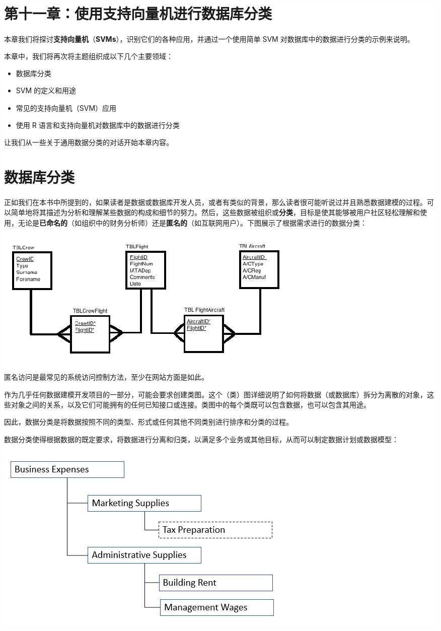 # 第十一章：使用支持向量机进行数据库分类

本章我们将探讨**支持向量机**（**SVMs**），识别它们的各种应用，并通过一个使用简单 SVM 对数据库中的数据进行分类的示例来说明。

本章中，我们将再次将主题组织成以下几个主要领域：

+   数据库分类

+   SVM 的定义和用途

+   常见的支持向量机（SVM）应用

+   使用 R 语言和支持向量机对数据库中的数据进行分类

让我们从一些关于通用数据分类的对话开始本章内容。

# 数据库分类

正如我们在本书中所提到的，如果读者是数据或数据库开发人员，或者有类似的背景，那么读者很可能听说过并且熟悉数据建模的过程。可以简单地将其描述为分析和理解某些数据的构成和细节的努力。然后，这些数据被组织或**分类**，目标是使其能够被用户社区轻松理解和使用，无论是**已命名的**（如组织中的财务分析师）还是**匿名的**（如互联网用户）。下图展示了根据需求进行的数据分类：

![](img/023409d2-a36f-4311-9c03-3475dab957a6.png)

匿名访问是最常见的系统访问控制方法，至少在网站方面是如此。

作为几乎任何数据建模开发项目的一部分，可能会要求创建类图。这个（类）图详细说明了如何将数据（或数据库）拆分为离散的对象，这些对象之间的关系，以及它们可能拥有的任何已知接口或连接。类图中的每个类既可以包含数据，也可以包含其用途。

因此，数据分类是将数据按照不同的类型、形式或任何其他不同类别进行排序和分类的过程。

数据分类使得根据数据的既定要求，将数据进行分离和归类，以满足多个业务或其他目标，从而可以制定数据计划或数据模型：

![](img/09afdc24-eafc-4d77-9583-92b911a30e22.png)
